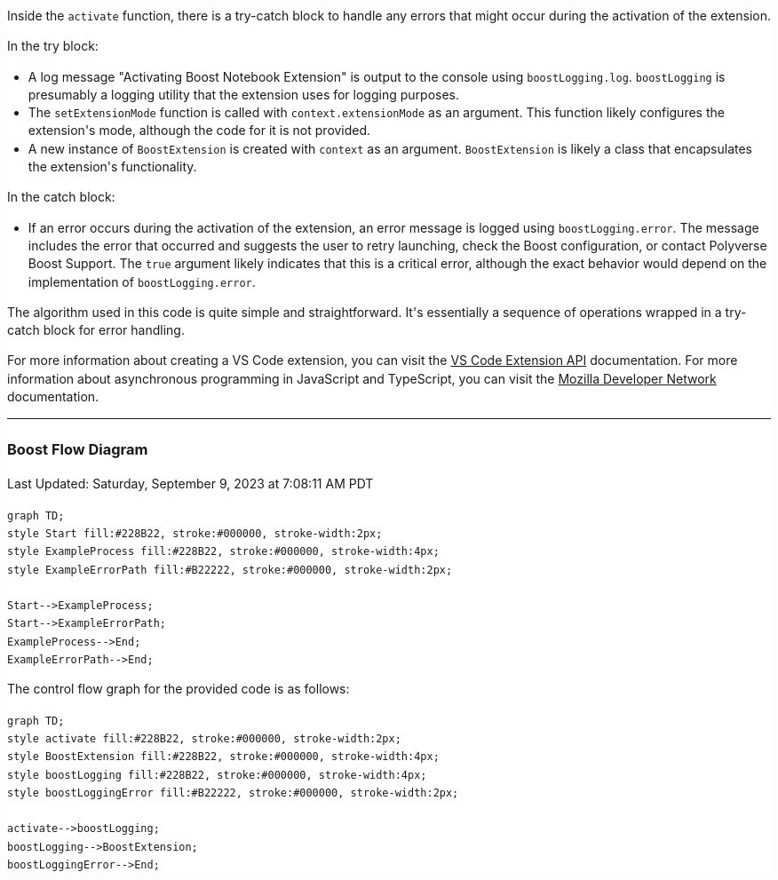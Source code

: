 Inside the `activate` function, there is a try-catch block to handle any errors that might occur during the activation of the extension.

In the try block:

- A log message "Activating Boost Notebook Extension" is output to the console using `boostLogging.log`. `boostLogging` is presumably a logging utility that the extension uses for logging purposes.
- The `setExtensionMode` function is called with `context.extensionMode` as an argument. This function likely configures the extension's mode, although the code for it is not provided.
- A new instance of `BoostExtension` is created with `context` as an argument. `BoostExtension` is likely a class that encapsulates the extension's functionality.

In the catch block:

- If an error occurs during the activation of the extension, an error message is logged using `boostLogging.error`. The message includes the error that occurred and suggests the user to retry launching, check the Boost configuration, or contact Polyverse Boost Support. The `true` argument likely indicates that this is a critical error, although the exact behavior would depend on the implementation of `boostLogging.error`.

The algorithm used in this code is quite simple and straightforward. It's essentially a sequence of operations wrapped in a try-catch block for error handling.

For more information about creating a VS Code extension, you can visit the [VS Code Extension API](https://code.visualstudio.com/api/references/extension-guides/overview) documentation. For more information about asynchronous programming in JavaScript and TypeScript, you can visit the [Mozilla Developer Network](https://developer.mozilla.org/en-US/docs/Learn/JavaScript/Asynchronous/Async_await) documentation.



---

### Boost Flow Diagram

Last Updated: Saturday, September 9, 2023 at 7:08:11 AM PDT

```mermaid
graph TD;
style Start fill:#228B22, stroke:#000000, stroke-width:2px;
style ExampleProcess fill:#228B22, stroke:#000000, stroke-width:4px;
style ExampleErrorPath fill:#B22222, stroke:#000000, stroke-width:2px;

Start-->ExampleProcess;
Start-->ExampleErrorPath;
ExampleProcess-->End;
ExampleErrorPath-->End;
```

The control flow graph for the provided code is as follows:

```mermaid
graph TD;
style activate fill:#228B22, stroke:#000000, stroke-width:2px;
style BoostExtension fill:#228B22, stroke:#000000, stroke-width:4px;
style boostLogging fill:#228B22, stroke:#000000, stroke-width:4px;
style boostLoggingError fill:#B22222, stroke:#000000, stroke-width:2px;

activate-->boostLogging;
boostLogging-->BoostExtension;
boostLoggingError-->End;
```
